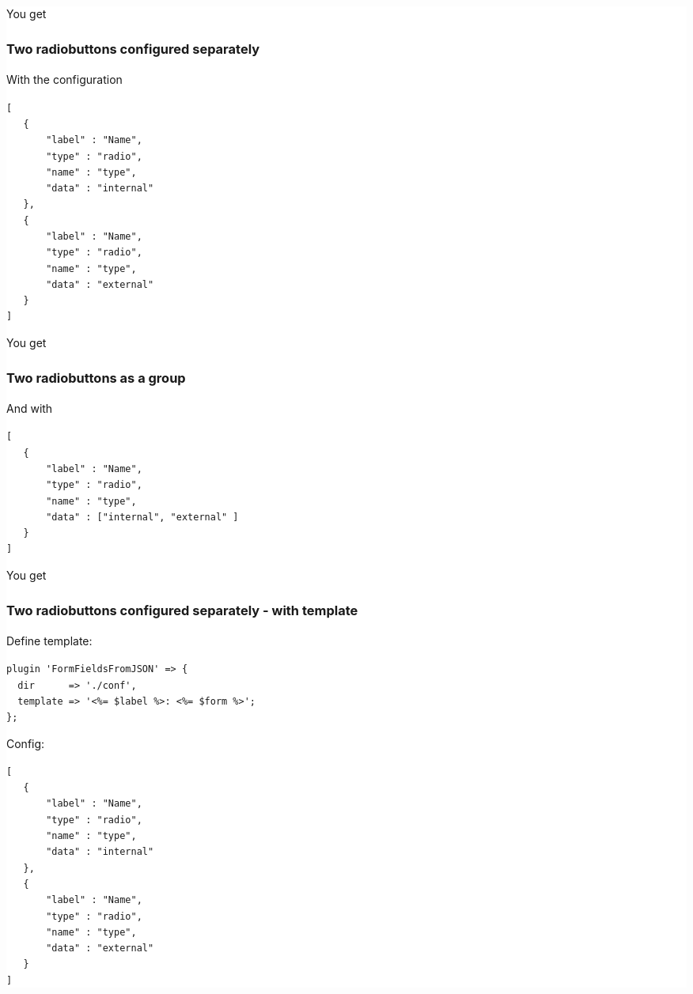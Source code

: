 You get

### Two radiobuttons configured separately

With the configuration

    [
       {
           "label" : "Name",
           "type" : "radio",
           "name" : "type",
           "data" : "internal"
       },
       {
           "label" : "Name",
           "type" : "radio",
           "name" : "type",
           "data" : "external"
       }
    ]

You get

### Two radiobuttons as a group

And with

    [
       {
           "label" : "Name",
           "type" : "radio",
           "name" : "type",
           "data" : ["internal", "external" ]
       }
    ]

You get

### Two radiobuttons configured separately - with template

Define template:

    plugin 'FormFieldsFromJSON' => {
      dir      => './conf',
      template => '<%= $label %>: <%= $form %>';
    };

Config:

    [
       {
           "label" : "Name",
           "type" : "radio",
           "name" : "type",
           "data" : "internal"
       },
       {
           "label" : "Name",
           "type" : "radio",
           "name" : "type",
           "data" : "external"
       }
    ]
